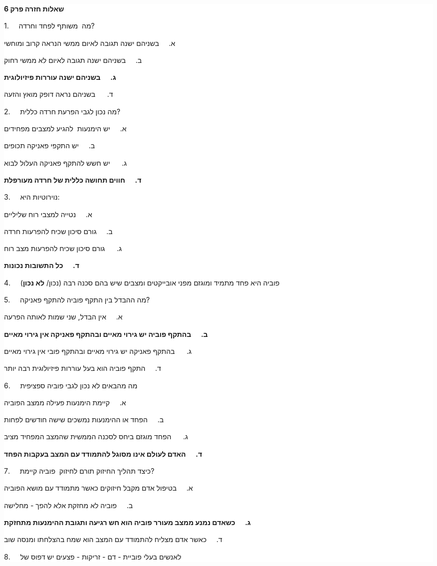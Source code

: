 **שאלות חזרה פרק 6**

1.     מה  משותף לפחד וחרדה?

א.     בשניהם ישנה תגובה לאיום ממשי הנראה קרוב ומוחשי

ב.     בשניהם ישנה תגובה לאיום לא ממשי רחוק

**ג.**     **בשניהם ישנה עוררות פיזיולוגית**

ד.      בשניהם נראה דופק מואץ והזעה

2.     מה נכון לגבי הפרעת חרדה כללית?

א.     יש הימנעות  להגיע למצבים מפחידים

ב.     יש התקפי פאניקה תכופים

ג.      יש חשש להתקף פאניקה העלול לבוא

**ד.**     **חווים תחושה כללית של חרדה מעורפלת**

3.     נוירוטיות היא:

א.     נטייה למצבי רוח שליליים

ב.     גורם סיכון שכיח להפרעות חרדה

ג.      גורם סיכון שכיח להפרעות מצב רוח

**ד.**     **כל התשובות נכונות**

4.     פוביה היא פחד מתמיד ומוגזם מפני אובייקטים ומצבים שיש בהם סכנה רבה (נכון/ **לא נכון**)

5.     מה ההבדל בין התקף פוביה להתקף פאניקה?

א.     אין הבדל, שני שמות לאותה הפרעה

**ב.**     **בהתקף פוביה יש גירוי מאיים ובהתקף פאניקה אין גירוי מאיים**

ג.      בהתקף פאניקה יש גירוי מאיים ובהתקף פובי אין גירוי מאיים

ד.     התקף פוביה הוא בעל עוררות פיזיולוגית רבה יותר

6.     מה מהבאים לא נכון לגבי פוביה ספציפית

א.     קיימת הימנעות פעילה ממצב הפוביה

ב.     הפחד או ההימנעות נמשכים שישה חודשים לפחות

ג.      הפחד מוגזם ביחס לסכנה הממשית שהמצב המפחיד מציב

**ד.**     **האדם לעולם אינו מסוגל להתמודד עם המצב בעקבות הפחד**

7.     כיצד תהליך החיזוק תורם לחיזוק  פוביה קיימת?

א.     בטיפול אדם מקבל חיזוקים כאשר מתמודד עם מושא הפוביה

ב.     פוביה לא מחזקת אלא להפך - מחלישה

**ג.**     **כשאדם נמנע ממצב מעורר פוביה הוא חש רגיעה ותגובת ההימנעות מתחזקת**

ד.     כאשר אדם מצליח להתמודד עם המצב הוא שמח בהצלחתו ומנסה שוב

8.     לאנשים בעלי פוביית - דם - זריקות - פצעים יש דפוס של
